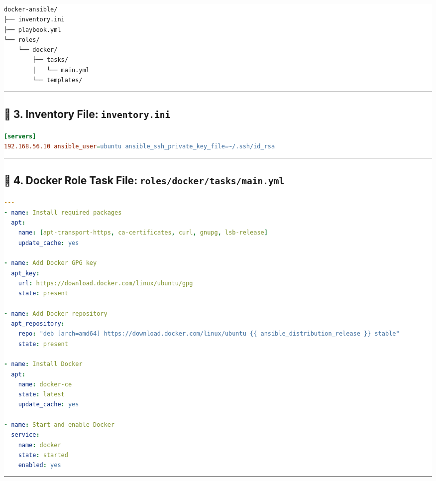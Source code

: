 ```bash
docker-ansible/
├── inventory.ini
├── playbook.yml
└── roles/
    └── docker/
        ├── tasks/
        │   └── main.yml
        └── templates/
```

---

## 📄 3. Inventory File: `inventory.ini`

```ini
[servers]
192.168.56.10 ansible_user=ubuntu ansible_ssh_private_key_file=~/.ssh/id_rsa
```

---

## 📝 4. Docker Role Task File: `roles/docker/tasks/main.yml`

```yaml
---
- name: Install required packages
  apt:
    name: [apt-transport-https, ca-certificates, curl, gnupg, lsb-release]
    update_cache: yes

- name: Add Docker GPG key
  apt_key:
    url: https://download.docker.com/linux/ubuntu/gpg
    state: present

- name: Add Docker repository
  apt_repository:
    repo: "deb [arch=amd64] https://download.docker.com/linux/ubuntu {{ ansible_distribution_release }} stable"
    state: present

- name: Install Docker
  apt:
    name: docker-ce
    state: latest
    update_cache: yes

- name: Start and enable Docker
  service:
    name: docker
    state: started
    enabled: yes
```

---